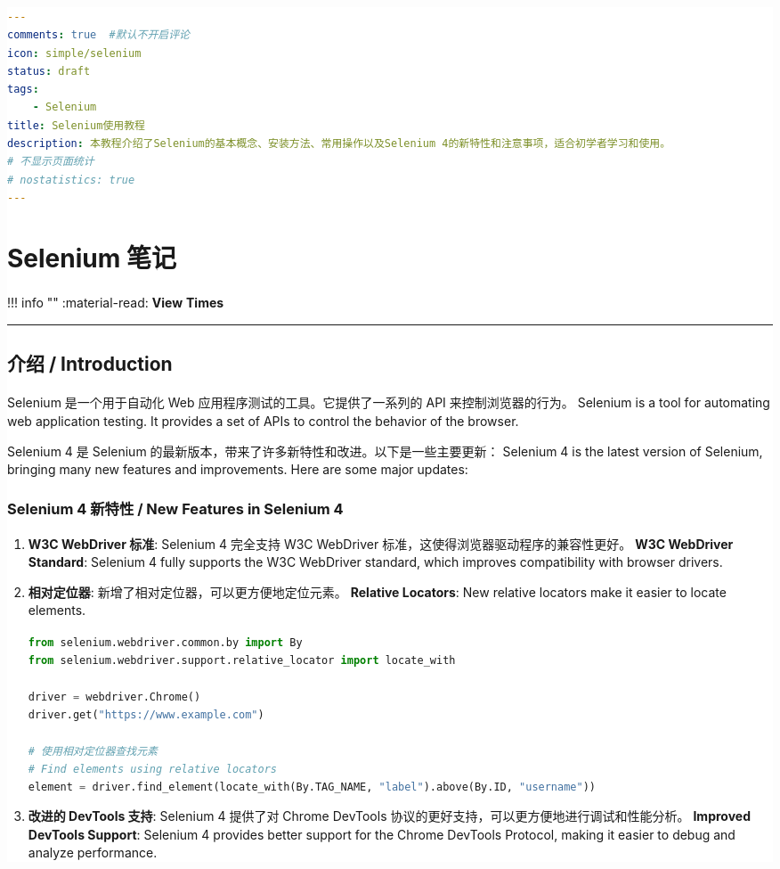 ```yaml
---
comments: true  #默认不开启评论
icon: simple/selenium
status: draft
tags:
    - Selenium
title: Selenium使用教程
description: 本教程介绍了Selenium的基本概念、安装方法、常用操作以及Selenium 4的新特性和注意事项，适合初学者学习和使用。
# 不显示页面统计
# nostatistics: true
---
```


# Selenium 笔记

!!! info  ""
    :material-read: __View__ <span id="busuanzi_value_page_pv"></span> __Times__

---

## 介绍 / Introduction
Selenium 是一个用于自动化 Web 应用程序测试的工具。它提供了一系列的 API 来控制浏览器的行为。
Selenium is a tool for automating web application testing. It provides a set of APIs to control the behavior of the browser.

Selenium 4 是 Selenium 的最新版本，带来了许多新特性和改进。以下是一些主要更新：
Selenium 4 is the latest version of Selenium, bringing many new features and improvements. Here are some major updates:

### Selenium 4 新特性 / New Features in Selenium 4
1. **W3C WebDriver 标准**: Selenium 4 完全支持 W3C WebDriver 标准，这使得浏览器驱动程序的兼容性更好。
   **W3C WebDriver Standard**: Selenium 4 fully supports the W3C WebDriver standard, which improves compatibility with browser drivers.

2. **相对定位器**: 新增了相对定位器，可以更方便地定位元素。
   **Relative Locators**: New relative locators make it easier to locate elements.
   ```python
   from selenium.webdriver.common.by import By
   from selenium.webdriver.support.relative_locator import locate_with

   driver = webdriver.Chrome()
   driver.get("https://www.example.com")

   # 使用相对定位器查找元素
   # Find elements using relative locators
   element = driver.find_element(locate_with(By.TAG_NAME, "label").above(By.ID, "username"))
   ```

3. **改进的 DevTools 支持**: Selenium 4 提供了对 Chrome DevTools 协议的更好支持，可以更方便地进行调试和性能分析。
   **Improved DevTools Support**: Selenium 4 provides better support for the Chrome DevTools Protocol, making it easier to debug and analyze performance.
